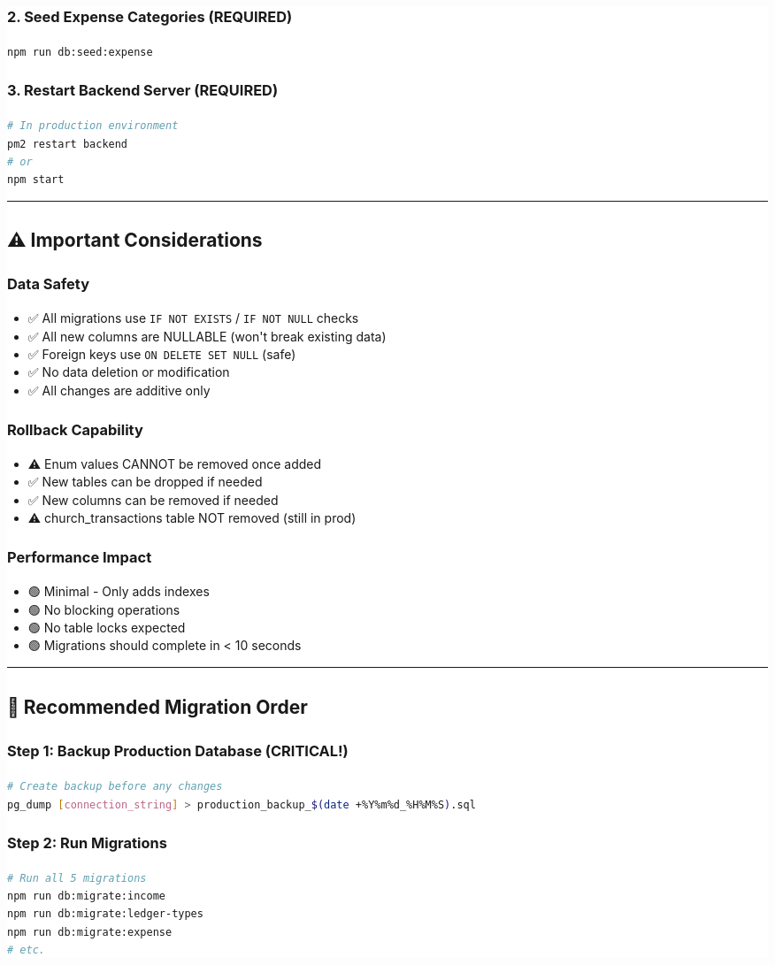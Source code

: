 ### 2. Seed Expense Categories (REQUIRED)
```bash
npm run db:seed:expense
```

### 3. Restart Backend Server (REQUIRED)
```bash
# In production environment
pm2 restart backend
# or
npm start
```

---

## ⚠️ Important Considerations

### Data Safety
- ✅ All migrations use `IF NOT EXISTS` / `IF NOT NULL` checks
- ✅ All new columns are NULLABLE (won't break existing data)
- ✅ Foreign keys use `ON DELETE SET NULL` (safe)
- ✅ No data deletion or modification
- ✅ All changes are additive only

### Rollback Capability
- ⚠️ Enum values CANNOT be removed once added
- ✅ New tables can be dropped if needed
- ✅ New columns can be removed if needed
- ⚠️ church_transactions table NOT removed (still in prod)

### Performance Impact
- 🟢 Minimal - Only adds indexes
- 🟢 No blocking operations
- 🟢 No table locks expected
- 🟢 Migrations should complete in < 10 seconds

---

## 🎯 Recommended Migration Order

### Step 1: Backup Production Database (CRITICAL!)
```bash
# Create backup before any changes
pg_dump [connection_string] > production_backup_$(date +%Y%m%d_%H%M%S).sql
```

### Step 2: Run Migrations
```bash
# Run all 5 migrations
npm run db:migrate:income
npm run db:migrate:ledger-types
npm run db:migrate:expense
# etc.
```
